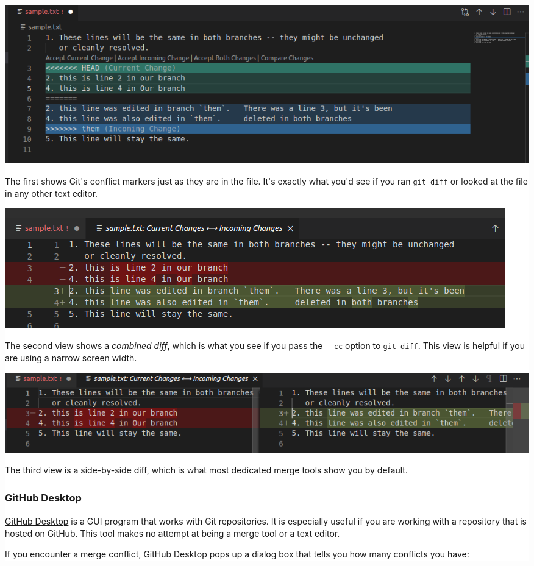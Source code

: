 ![An example Git merge conflict in the VS Code text editor.](vscode-file-view-wide.png)

The first shows Git's conflict markers just as they are in the file. It's exactly what you'd see if you ran `git diff` or looked at the file in any other text editor.

![An example Git merge conflict with a combined diff in the VS Code text editor.](vscode-inline-view-wide.png)

The second view shows a *combined diff*, which is what you see if you pass the `--cc` option to `git diff`. This view is helpful if you are using a narrow screen width.

![An example Git merge conflict with a side-by-side diff view in the VS Code text editor.](vscode-diff-view-wide.png)

The third view is a side-by-side diff, which is what most dedicated merge tools show you by default.

### GitHub Desktop

[GitHub Desktop](https://desktop.github.com/) is a GUI program that works with Git repositories. It is especially useful if you are working with a repository that is hosted on GitHub. This tool makes no attempt at being a merge tool or a text editor.

If you encounter a merge conflict, GitHub Desktop pops up a dialog box that tells you how many conflicts you have:
